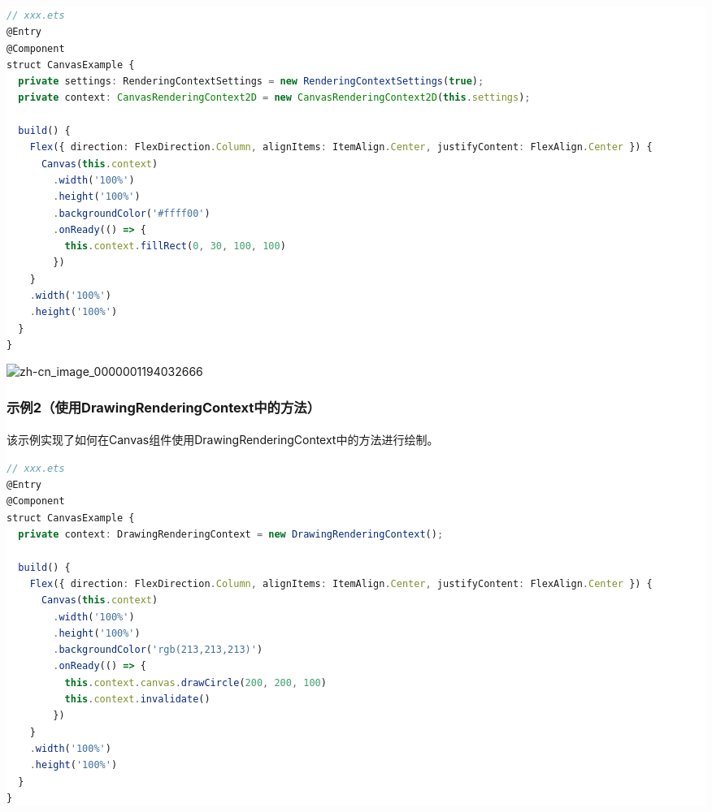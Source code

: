 ```ts
// xxx.ets
@Entry
@Component
struct CanvasExample {
  private settings: RenderingContextSettings = new RenderingContextSettings(true);
  private context: CanvasRenderingContext2D = new CanvasRenderingContext2D(this.settings);

  build() {
    Flex({ direction: FlexDirection.Column, alignItems: ItemAlign.Center, justifyContent: FlexAlign.Center }) {
      Canvas(this.context)
        .width('100%')
        .height('100%')
        .backgroundColor('#ffff00')
        .onReady(() => {
          this.context.fillRect(0, 30, 100, 100)
        })
    }
    .width('100%')
    .height('100%')
  }
}
```
  ![zh-cn_image_0000001194032666](figures/zh-cn_image_0000001194032666.png)

### 示例2（使用DrawingRenderingContext中的方法）

该示例实现了如何在Canvas组件使用DrawingRenderingContext中的方法进行绘制。

```ts
// xxx.ets
@Entry
@Component
struct CanvasExample {
  private context: DrawingRenderingContext = new DrawingRenderingContext();

  build() {
    Flex({ direction: FlexDirection.Column, alignItems: ItemAlign.Center, justifyContent: FlexAlign.Center }) {
      Canvas(this.context)
        .width('100%')
        .height('100%')
        .backgroundColor('rgb(213,213,213)')
        .onReady(() => {
          this.context.canvas.drawCircle(200, 200, 100)
          this.context.invalidate()
        })
    }
    .width('100%')
    .height('100%')
  }
}
```